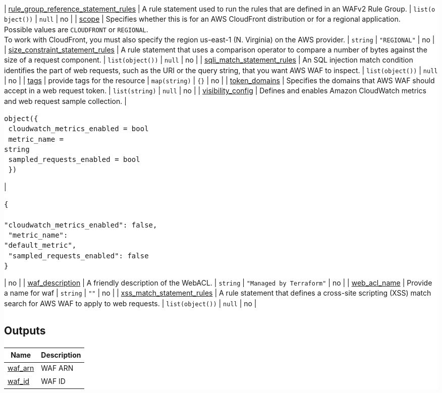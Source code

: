 | <a name="input_rule_group_reference_statement_rules"></a> [rule\_group\_reference\_statement\_rules](#input\_rule\_group\_reference\_statement\_rules) | A rule statement used to run the rules that are defined in an WAFv2 Rule Group. | `list(object())` | `null` | no |
| <a name="input_scope"></a> [scope](#input\_scope) | Specifies whether this is for an AWS CloudFront distribution or for a regional application.<br>Possible values are `CLOUDFRONT` or `REGIONAL`.<br>To work with CloudFront, you must also specify the region us-east-1 (N. Virginia) on the AWS provider. | `string` | `"REGIONAL"` | no |
| <a name="input_size_constraint_statement_rules"></a> [size\_constraint\_statement\_rules](#input\_size\_constraint\_statement\_rules) | A rule statement that uses a comparison operator to compare a number of bytes against the size of a request component. | `list(object())` | `null` | no |
| <a name="input_sqli_match_statement_rules"></a> [sqli\_match\_statement\_rules](#input\_sqli\_match\_statement\_rules) | An SQL injection match condition identifies the part of web requests, such as the URI or the query string, that you want AWS WAF to inspect. | `list(object())` | `null` | no |
| <a name="input_tags"></a> [tags](#input\_tags) | provide tags for the resource | `map(string)` | `{}` | no |
| <a name="input_token_domains"></a> [token\_domains](#input\_token\_domains) | Specifies the domains that AWS WAF should accept in a web request token. | `list(string)` | `null` | no |
| <a name="input_visibility_config"></a> [visibility\_config](#input\_visibility\_config) | Defines and enables Amazon CloudWatch metrics and web request sample collection. | <pre>object({<br>    cloudwatch_metrics_enabled = bool<br>    metric_name                = string<br>    sampled_requests_enabled   = bool<br>  })</pre> | <pre>{<br>  "cloudwatch_metrics_enabled": false,<br>  "metric_name": "default_metric",<br>  "sampled_requests_enabled": false<br>}</pre> | no |
| <a name="input_waf_description"></a> [waf\_description](#input\_waf\_description) | A friendly description of the WebACL. | `string` | `"Managed by Terraform"` | no |
| <a name="input_web_acl_name"></a> [web\_acl\_name](#input\_web\_acl\_name) | Provide a name for waf | `string` | `""` | no |
| <a name="input_xss_match_statement_rules"></a> [xss\_match\_statement\_rules](#input\_xss\_match\_statement\_rules) | A rule statement that defines a cross-site scripting (XSS) match search for AWS WAF to apply to web requests. | `list(object())` | `null` | no |

## Outputs

| Name | Description |
|------|-------------|
| <a name="output_waf_arn"></a> [waf\_arn](#output\_cloudfront\_waf\_arn) | WAF ARN |
| <a name="output_waf_id"></a> [waf\_id](#output\_cloudfront\_waf\_id) | WAF ID |